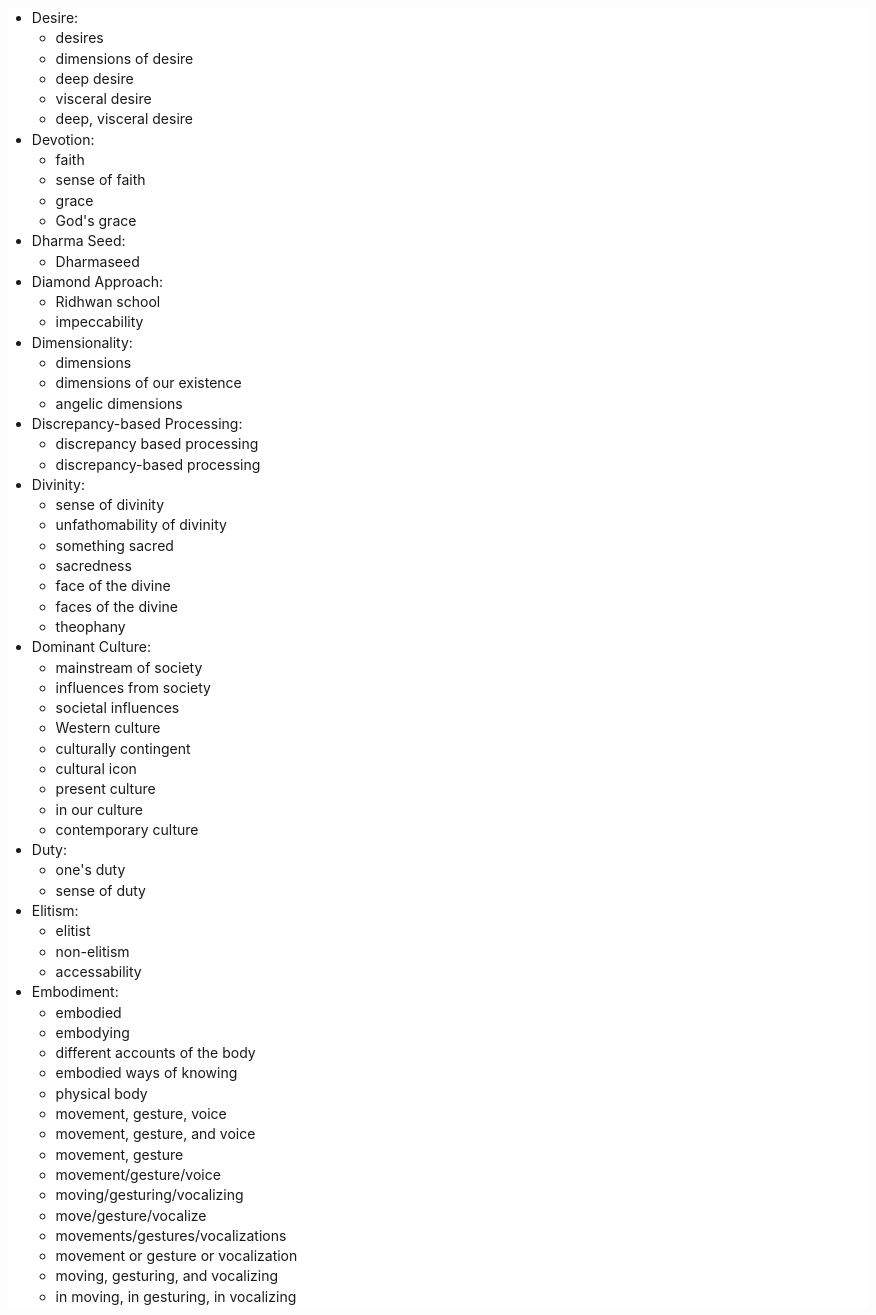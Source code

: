   - Desire:
      - desires
      - dimensions of desire
      - deep desire
      - visceral desire
      - deep, visceral desire
  - Devotion:
      - faith
      - sense of faith
      - grace
      - God\'s grace
  - Dharma Seed:
      - Dharmaseed
  - Diamond Approach:
      - Ridhwan school
      - impeccability
  - Dimensionality:
      - dimensions
      - dimensions of our existence
      - angelic dimensions
  - Discrepancy-based Processing:
      - discrepancy based processing
      - discrepancy-based processing
  - Divinity:
      - sense of divinity
      - unfathomability of divinity
      - something sacred
      - sacredness
      - face of the divine
      - faces of the divine
      - theophany
  - Dominant Culture:
      - mainstream of society
      - influences from society
      - societal influences
      - Western culture
      - culturally contingent
      - cultural icon
      - present culture
      - in our culture
      - contemporary culture
  - Duty:
      - one\'s duty
      - sense of duty
  - Elitism:
      - elitist
      - non-elitism
      - accessability
  - Embodiment:
      - embodied
      - embodying
      - different accounts of the body
      - embodied ways of knowing
      - physical body
      - movement, gesture, voice
      - movement, gesture, and voice
      - movement, gesture
      - movement/gesture/voice
      - moving/gesturing/vocalizing
      - move/gesture/vocalize
      - movements/gestures/vocalizations
      - movement or gesture or vocalization
      - moving, gesturing, and vocalizing
      - in moving, in gesturing, in vocalizing